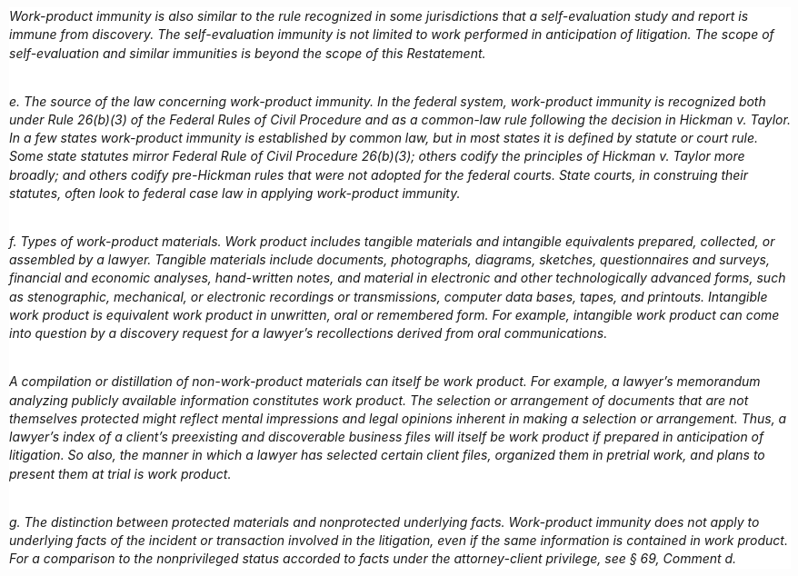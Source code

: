 ###### Work-product immunity is also similar to the rule recognized in some jurisdictions that a self-evaluation study and report is immune from discovery. The self-evaluation immunity is not limited to work performed in anticipation of litigation. The scope of self-evaluation and similar immunities is beyond the scope of this Restatement.

###### e. The source of the law concerning work-product immunity. In the federal system, work-product immunity is recognized both under Rule 26(b)(3) of the Federal Rules of Civil Procedure and as a common-law rule following the decision in Hickman v. Taylor. In a few states work-product immunity is established by common law, but in most states it is defined by statute or court rule. Some state statutes mirror Federal Rule of Civil Procedure 26(b)(3); others codify the principles of Hickman v. Taylor more broadly; and others codify pre-Hickman rules that were not adopted for the federal courts. State courts, in construing their statutes, often look to federal case law in applying work-product immunity.

###### f. Types of work-product materials. Work product includes tangible materials and intangible equivalents prepared, collected, or assembled by a lawyer. Tangible materials include documents, photographs, diagrams, sketches, questionnaires and surveys, financial and economic analyses, hand-written notes, and material in electronic and other technologically advanced forms, such as stenographic, mechanical, or electronic recordings or transmissions, computer data bases, tapes, and printouts. Intangible work product is equivalent work product in unwritten, oral or remembered form. For example, intangible work product can come into question by a discovery request for a lawyer’s recollections derived from oral communications.

###### A compilation or distillation of non-work-product materials can itself be work product. For example, a lawyer’s memorandum analyzing publicly available information constitutes work product. The selection or arrangement of documents that are not themselves protected might reflect mental impressions and legal opinions inherent in making a selection or arrangement. Thus, a lawyer’s index of a client’s preexisting and discoverable business files will itself be work product if prepared in anticipation of litigation. So also, the manner in which a lawyer has selected certain client files, organized them in pretrial work, and plans to present them at trial is work product.

###### g. The distinction between protected materials and nonprotected underlying facts. Work-product immunity does not apply to underlying facts of the incident or transaction involved in the litigation, even if the same information is contained in work product. For a comparison to the nonprivileged status accorded to facts under the attorney-client privilege, see § 69, Comment d.
